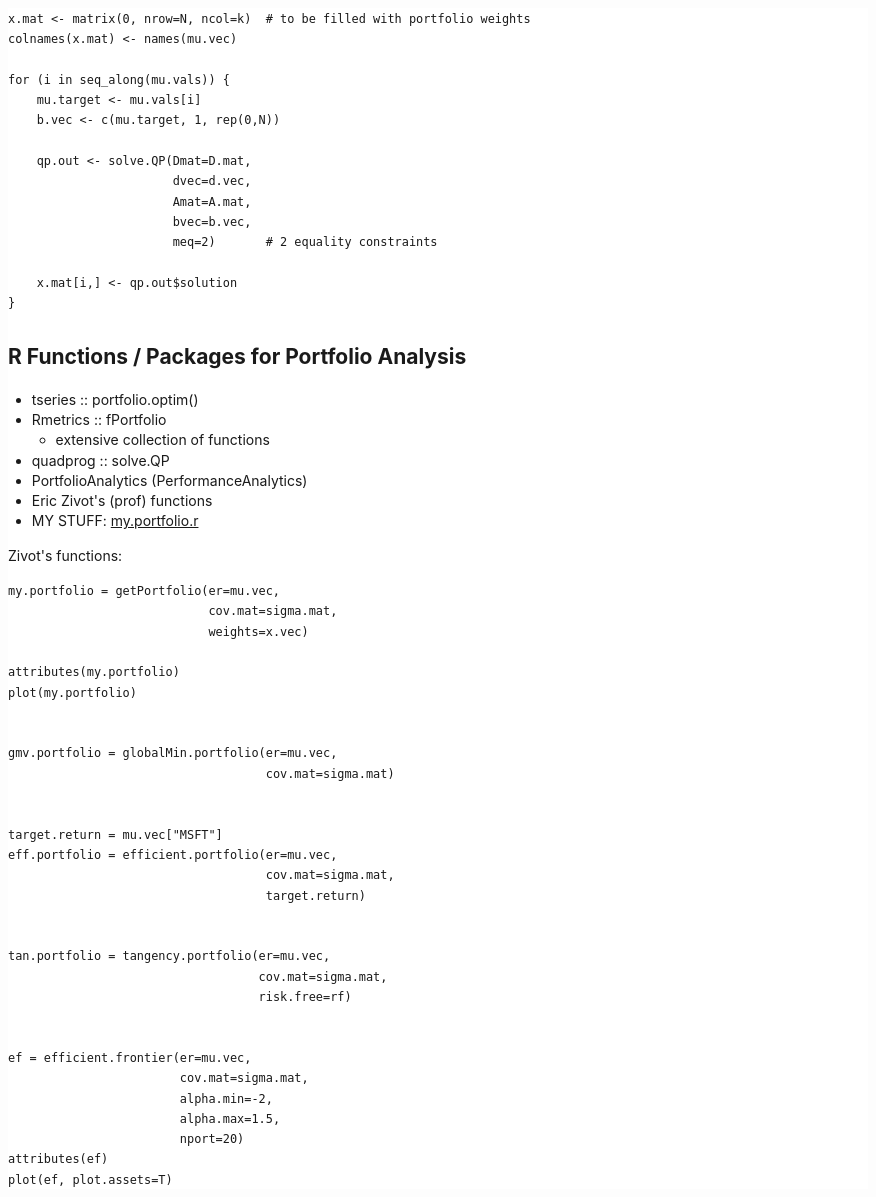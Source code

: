     x.mat <- matrix(0, nrow=N, ncol=k)  # to be filled with portfolio weights
    colnames(x.mat) <- names(mu.vec)

    for (i in seq_along(mu.vals)) {
        mu.target <- mu.vals[i]
        b.vec <- c(mu.target, 1, rep(0,N))

        qp.out <- solve.QP(Dmat=D.mat,
                           dvec=d.vec,
                           Amat=A.mat,
                           bvec=b.vec,
                           meq=2)       # 2 equality constraints

        x.mat[i,] <- qp.out$solution
    }




## <a name="rfuncs"></a>R Functions / Packages for Portfolio Analysis


* tseries :: portfolio.optim()
* Rmetrics :: fPortfolio 
    * extensive collection of functions
* quadprog :: solve.QP
* PortfolioAnalytics  (PerformanceAnalytics)
* Eric Zivot's (prof) functions
* MY STUFF: [my.portfolio.r](my.portfolio.r)

Zivot's functions:

    my.portfolio = getPortfolio(er=mu.vec, 
                                cov.mat=sigma.mat,
                                weights=x.vec)

    attributes(my.portfolio)
    plot(my.portfolio)
    

    gmv.portfolio = globalMin.portfolio(er=mu.vec,
                                        cov.mat=sigma.mat)


    target.return = mu.vec["MSFT"]
    eff.portfolio = efficient.portfolio(er=mu.vec,
                                        cov.mat=sigma.mat,
                                        target.return)


    tan.portfolio = tangency.portfolio(er=mu.vec,
                                       cov.mat=sigma.mat,
                                       risk.free=rf)


    ef = efficient.frontier(er=mu.vec,
                            cov.mat=sigma.mat,
                            alpha.min=-2,
                            alpha.max=1.5,
                            nport=20)
    attributes(ef)
    plot(ef, plot.assets=T)
